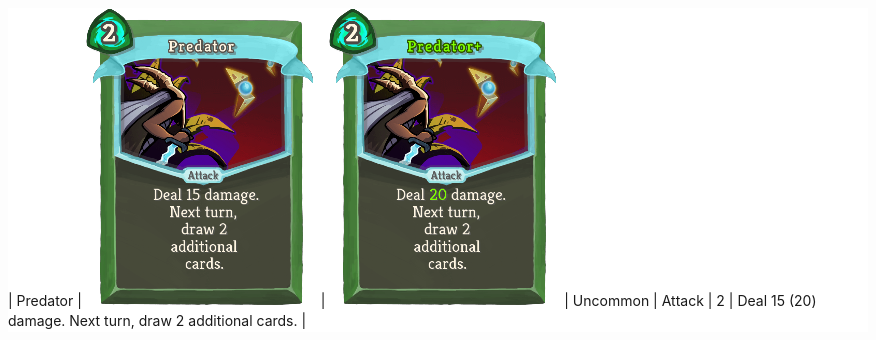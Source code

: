 | Predator | ![](slay-the-spire/small-card-images/Green-Predator.png) | ![](slay-the-spire/small-card-images/Green-PredatorPlus.png) | Uncommon | Attack | 2 | Deal 15 (20) damage. Next turn, draw 2 additional cards. |